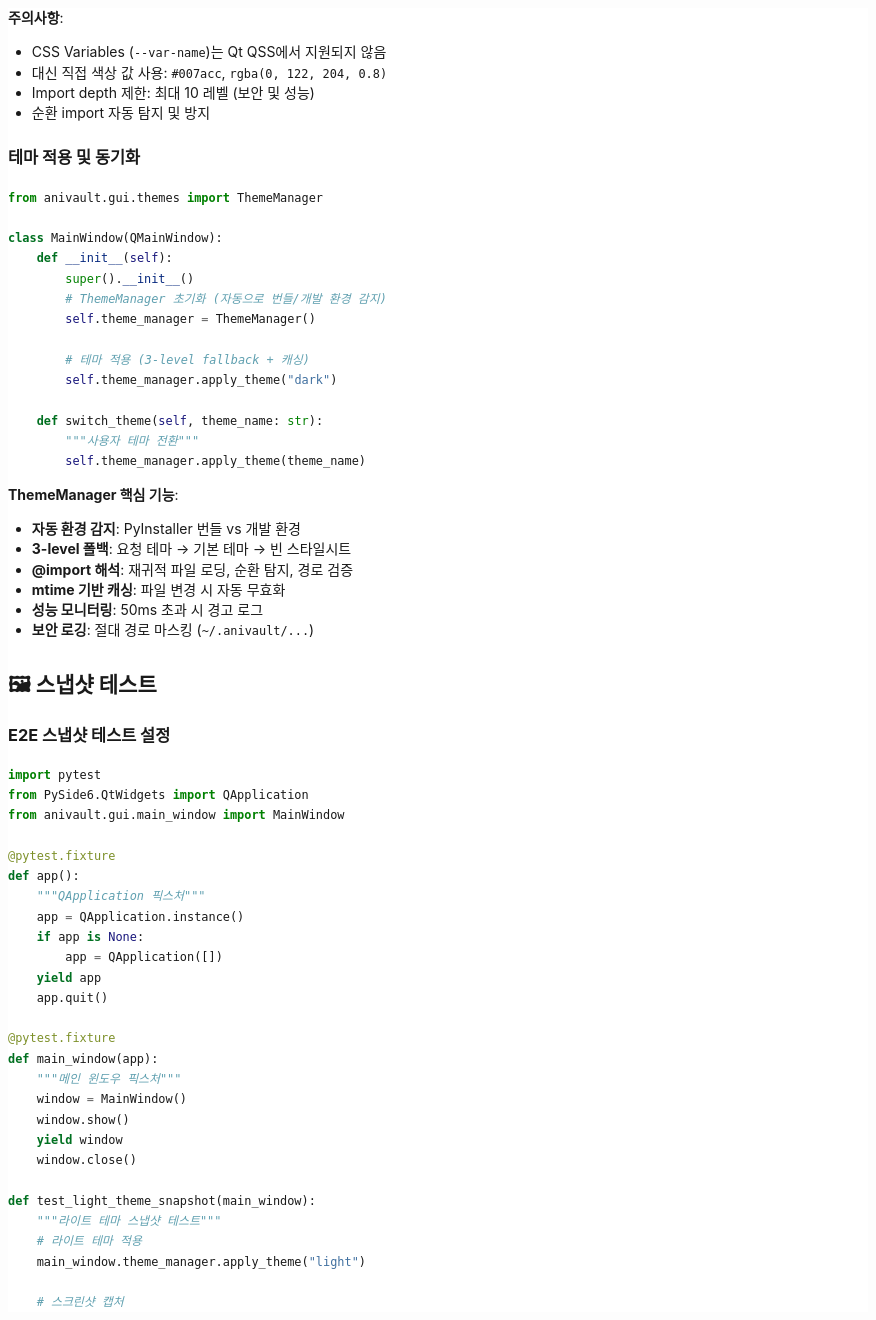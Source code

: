 **주의사항**:
- CSS Variables (`--var-name`)는 Qt QSS에서 지원되지 않음
- 대신 직접 색상 값 사용: `#007acc`, `rgba(0, 122, 204, 0.8)`
- Import depth 제한: 최대 10 레벨 (보안 및 성능)
- 순환 import 자동 탐지 및 방지

### 테마 적용 및 동기화
```python
from anivault.gui.themes import ThemeManager

class MainWindow(QMainWindow):
    def __init__(self):
        super().__init__()
        # ThemeManager 초기화 (자동으로 번들/개발 환경 감지)
        self.theme_manager = ThemeManager()

        # 테마 적용 (3-level fallback + 캐싱)
        self.theme_manager.apply_theme("dark")

    def switch_theme(self, theme_name: str):
        """사용자 테마 전환"""
        self.theme_manager.apply_theme(theme_name)
```

**ThemeManager 핵심 기능**:
- **자동 환경 감지**: PyInstaller 번들 vs 개발 환경
- **3-level 폴백**: 요청 테마 → 기본 테마 → 빈 스타일시트
- **@import 해석**: 재귀적 파일 로딩, 순환 탐지, 경로 검증
- **mtime 기반 캐싱**: 파일 변경 시 자동 무효화
- **성능 모니터링**: 50ms 초과 시 경고 로그
- **보안 로깅**: 절대 경로 마스킹 (`~/.anivault/...`)

## 🖼️ 스냅샷 테스트

### E2E 스냅샷 테스트 설정
```python
import pytest
from PySide6.QtWidgets import QApplication
from anivault.gui.main_window import MainWindow

@pytest.fixture
def app():
    """QApplication 픽스처"""
    app = QApplication.instance()
    if app is None:
        app = QApplication([])
    yield app
    app.quit()

@pytest.fixture
def main_window(app):
    """메인 윈도우 픽스처"""
    window = MainWindow()
    window.show()
    yield window
    window.close()

def test_light_theme_snapshot(main_window):
    """라이트 테마 스냅샷 테스트"""
    # 라이트 테마 적용
    main_window.theme_manager.apply_theme("light")

    # 스크린샷 캡처
```